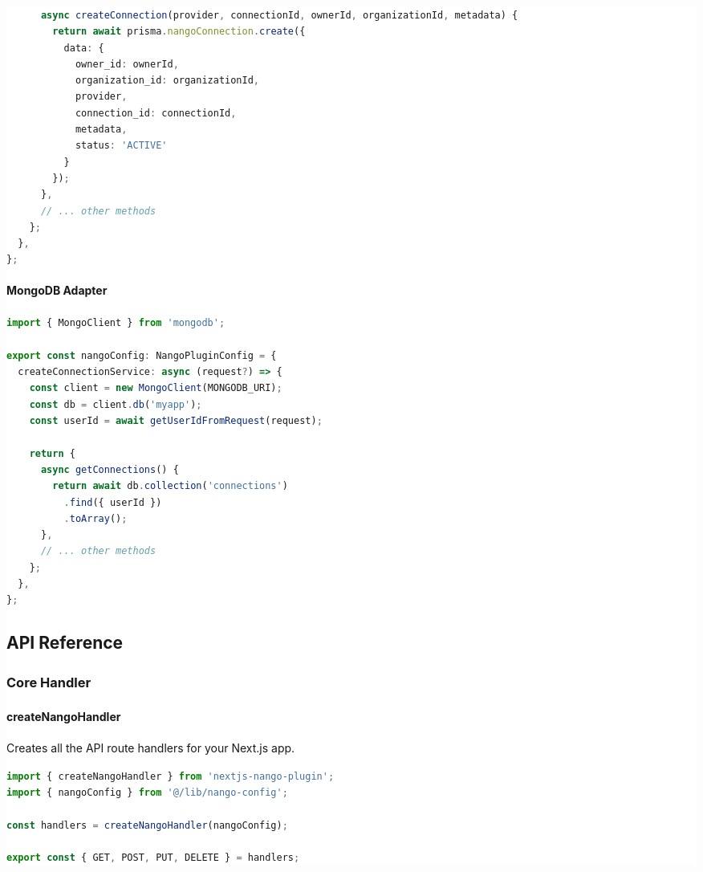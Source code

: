 ```typescript
      async createConnection(provider, connectionId, ownerId, organizationId, metadata) {
        return await prisma.nangoConnection.create({
          data: {
            owner_id: ownerId,
            organization_id: organizationId,
            provider,
            connection_id: connectionId,
            metadata,
            status: 'ACTIVE'
          }
        });
      },
      // ... other methods
    };
  },
};
```

#### MongoDB Adapter
```typescript
import { MongoClient } from 'mongodb';

export const nangoConfig: NangoPluginConfig = {
  createConnectionService: async (request?) => {
    const client = new MongoClient(MONGODB_URI);
    const db = client.db('myapp');
    const userId = await getUserIdFromRequest(request);

    return {
      async getConnections() {
        return await db.collection('connections')
          .find({ userId })
          .toArray();
      },
      // ... other methods
    };
  },
};
```

## API Reference

### Core Handler

#### createNangoHandler
Creates all the API route handlers for your Next.js app.

```typescript
import { createNangoHandler } from 'nextjs-nango-plugin';
import { nangoConfig } from '@/lib/nango-config';

const handlers = createNangoHandler(nangoConfig);

export const { GET, POST, PUT, DELETE } = handlers;
```
